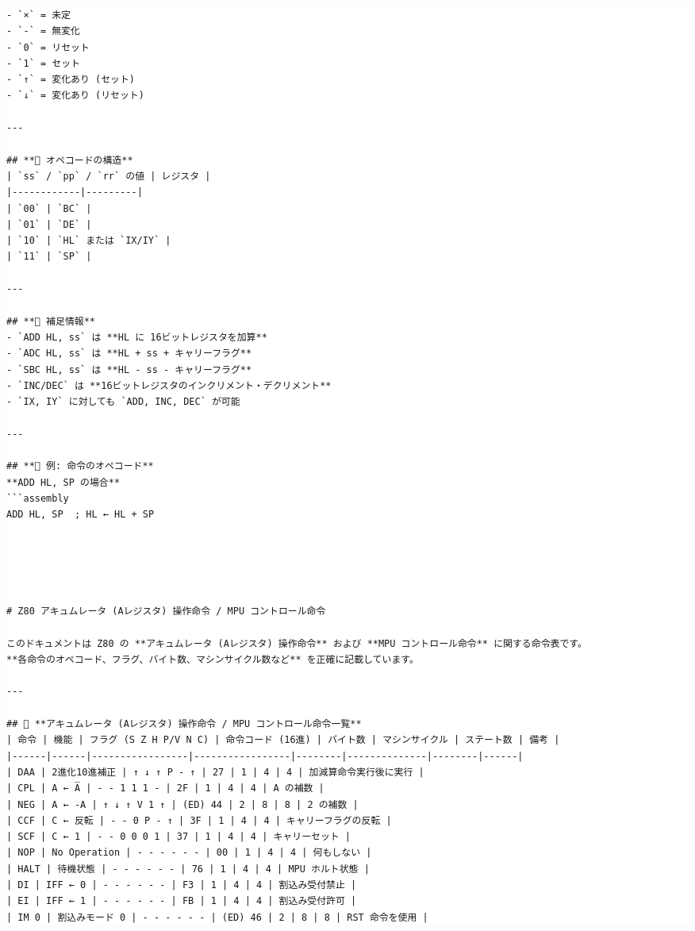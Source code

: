 ```assembly
- `×` = 未定
- `-` = 無変化
- `0` = リセット
- `1` = セット
- `↑` = 変化あり (セット)
- `↓` = 変化あり (リセット)

---

## **📌 オペコードの構造**
| `ss` / `pp` / `rr` の値 | レジスタ |
|------------|---------|
| `00` | `BC` |
| `01` | `DE` |
| `10` | `HL` または `IX/IY` |
| `11` | `SP` |

---

## **📌 補足情報**
- `ADD HL, ss` は **HL に 16ビットレジスタを加算**
- `ADC HL, ss` は **HL + ss + キャリーフラグ**
- `SBC HL, ss` は **HL - ss - キャリーフラグ**
- `INC/DEC` は **16ビットレジスタのインクリメント・デクリメント**
- `IX, IY` に対しても `ADD, INC, DEC` が可能

---

## **📌 例: 命令のオペコード**
**ADD HL, SP の場合**
```assembly
ADD HL, SP  ; HL ← HL + SP





# Z80 アキュムレータ (Aレジスタ) 操作命令 / MPU コントロール命令

このドキュメントは Z80 の **アキュムレータ (Aレジスタ) 操作命令** および **MPU コントロール命令** に関する命令表です。  
**各命令のオペコード、フラグ、バイト数、マシンサイクル数など** を正確に記載しています。

---

## 📝 **アキュムレータ (Aレジスタ) 操作命令 / MPU コントロール命令一覧**
| 命令 | 機能 | フラグ (S Z H P/V N C) | 命令コード (16進) | バイト数 | マシンサイクル | ステート数 | 備考 |
|------|------|-----------------|-----------------|--------|--------------|--------|------|
| DAA | 2進化10進補正 | ↑ ↓ ↑ P - ↑ | 27 | 1 | 4 | 4 | 加減算命令実行後に実行 |
| CPL | A ← A̅ | - - 1 1 1 - | 2F | 1 | 4 | 4 | A の補数 |
| NEG | A ← -A | ↑ ↓ ↑ V 1 ↑ | (ED) 44 | 2 | 8 | 8 | 2 の補数 |
| CCF | C ← 反転 | - - 0 P - ↑ | 3F | 1 | 4 | 4 | キャリーフラグの反転 |
| SCF | C ← 1 | - - 0 0 0 1 | 37 | 1 | 4 | 4 | キャリーセット |
| NOP | No Operation | - - - - - - | 00 | 1 | 4 | 4 | 何もしない |
| HALT | 待機状態 | - - - - - - | 76 | 1 | 4 | 4 | MPU ホルト状態 |
| DI | IFF ← 0 | - - - - - - | F3 | 1 | 4 | 4 | 割込み受付禁止 |
| EI | IFF ← 1 | - - - - - - | FB | 1 | 4 | 4 | 割込み受付許可 |
| IM 0 | 割込みモード 0 | - - - - - - | (ED) 46 | 2 | 8 | 8 | RST 命令を使用 |
